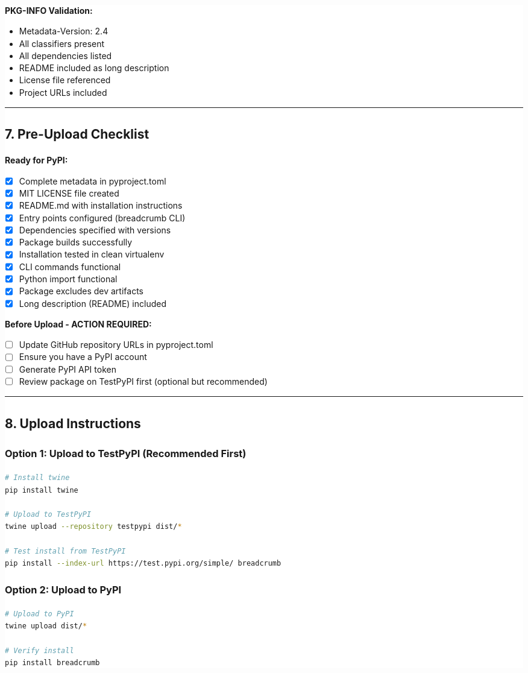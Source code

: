 **PKG-INFO Validation:**
- Metadata-Version: 2.4
- All classifiers present
- All dependencies listed
- README included as long description
- License file referenced
- Project URLs included

---

## 7. Pre-Upload Checklist

**Ready for PyPI:**
- [x] Complete metadata in pyproject.toml
- [x] MIT LICENSE file created
- [x] README.md with installation instructions
- [x] Entry points configured (breadcrumb CLI)
- [x] Dependencies specified with versions
- [x] Package builds successfully
- [x] Installation tested in clean virtualenv
- [x] CLI commands functional
- [x] Python import functional
- [x] Package excludes dev artifacts
- [x] Long description (README) included

**Before Upload - ACTION REQUIRED:**
- [ ] Update GitHub repository URLs in pyproject.toml
- [ ] Ensure you have a PyPI account
- [ ] Generate PyPI API token
- [ ] Review package on TestPyPI first (optional but recommended)

---

## 8. Upload Instructions

### Option 1: Upload to TestPyPI (Recommended First)

```bash
# Install twine
pip install twine

# Upload to TestPyPI
twine upload --repository testpypi dist/*

# Test install from TestPyPI
pip install --index-url https://test.pypi.org/simple/ breadcrumb
```

### Option 2: Upload to PyPI

```bash
# Upload to PyPI
twine upload dist/*

# Verify install
pip install breadcrumb
```
